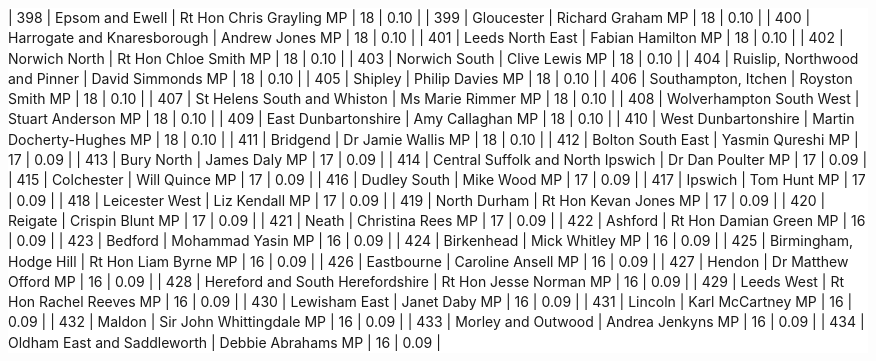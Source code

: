 | 398 | Epsom and Ewell | Rt Hon Chris Grayling MP | 18 | 0.10 |
| 399 | Gloucester | Richard Graham MP | 18 | 0.10 |
| 400 | Harrogate and Knaresborough | Andrew Jones MP | 18 | 0.10 |
| 401 | Leeds North East | Fabian Hamilton MP | 18 | 0.10 |
| 402 | Norwich North | Rt Hon Chloe Smith MP | 18 | 0.10 |
| 403 | Norwich South | Clive Lewis MP | 18 | 0.10 |
| 404 | Ruislip, Northwood and Pinner | David Simmonds MP | 18 | 0.10 |
| 405 | Shipley | Philip Davies MP | 18 | 0.10 |
| 406 | Southampton, Itchen | Royston Smith MP | 18 | 0.10 |
| 407 | St Helens South and Whiston | Ms Marie Rimmer MP | 18 | 0.10 |
| 408 | Wolverhampton South West | Stuart Anderson MP | 18 | 0.10 |
| 409 | East Dunbartonshire | Amy Callaghan MP | 18 | 0.10 |
| 410 | West Dunbartonshire | Martin Docherty-Hughes MP | 18 | 0.10 |
| 411 | Bridgend | Dr Jamie Wallis MP | 18 | 0.10 |
| 412 | Bolton South East | Yasmin Qureshi MP | 17 | 0.09 |
| 413 | Bury North | James Daly MP | 17 | 0.09 |
| 414 | Central Suffolk and North Ipswich | Dr Dan Poulter MP | 17 | 0.09 |
| 415 | Colchester | Will Quince MP | 17 | 0.09 |
| 416 | Dudley South | Mike Wood MP | 17 | 0.09 |
| 417 | Ipswich | Tom Hunt MP | 17 | 0.09 |
| 418 | Leicester West | Liz Kendall MP | 17 | 0.09 |
| 419 | North Durham | Rt Hon Kevan Jones MP | 17 | 0.09 |
| 420 | Reigate | Crispin Blunt MP | 17 | 0.09 |
| 421 | Neath | Christina Rees MP | 17 | 0.09 |
| 422 | Ashford | Rt Hon Damian Green MP | 16 | 0.09 |
| 423 | Bedford | Mohammad Yasin MP | 16 | 0.09 |
| 424 | Birkenhead | Mick Whitley MP | 16 | 0.09 |
| 425 | Birmingham, Hodge Hill | Rt Hon Liam Byrne MP | 16 | 0.09 |
| 426 | Eastbourne | Caroline Ansell MP | 16 | 0.09 |
| 427 | Hendon | Dr Matthew Offord MP | 16 | 0.09 |
| 428 | Hereford and South Herefordshire | Rt Hon Jesse Norman MP | 16 | 0.09 |
| 429 | Leeds West | Rt Hon Rachel Reeves MP | 16 | 0.09 |
| 430 | Lewisham East | Janet Daby MP | 16 | 0.09 |
| 431 | Lincoln | Karl McCartney MP | 16 | 0.09 |
| 432 | Maldon | Sir John Whittingdale MP | 16 | 0.09 |
| 433 | Morley and Outwood | Andrea Jenkyns MP | 16 | 0.09 |
| 434 | Oldham East and Saddleworth | Debbie Abrahams MP | 16 | 0.09 |